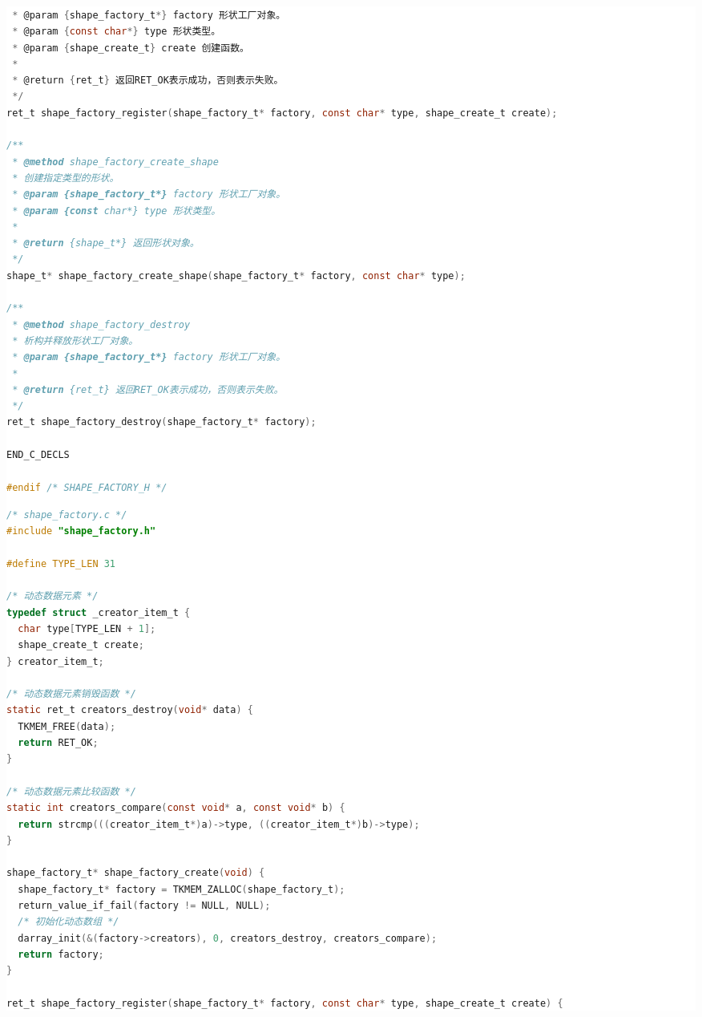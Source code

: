 ```c
 * @param {shape_factory_t*} factory 形状工厂对象。
 * @param {const char*} type 形状类型。
 * @param {shape_create_t} create 创建函数。
 *
 * @return {ret_t} 返回RET_OK表示成功，否则表示失败。
 */
ret_t shape_factory_register(shape_factory_t* factory, const char* type, shape_create_t create);

/**
 * @method shape_factory_create_shape
 * 创建指定类型的形状。
 * @param {shape_factory_t*} factory 形状工厂对象。
 * @param {const char*} type 形状类型。
 *
 * @return {shape_t*} 返回形状对象。
 */
shape_t* shape_factory_create_shape(shape_factory_t* factory, const char* type);

/**
 * @method shape_factory_destroy
 * 析构并释放形状工厂对象。
 * @param {shape_factory_t*} factory 形状工厂对象。
 *
 * @return {ret_t} 返回RET_OK表示成功，否则表示失败。
 */
ret_t shape_factory_destroy(shape_factory_t* factory);

END_C_DECLS

#endif /* SHAPE_FACTORY_H */
```

```c
/* shape_factory.c */
#include "shape_factory.h"

#define TYPE_LEN 31

/* 动态数据元素 */
typedef struct _creator_item_t {
  char type[TYPE_LEN + 1];
  shape_create_t create;
} creator_item_t;

/* 动态数据元素销毁函数 */
static ret_t creators_destroy(void* data) {
  TKMEM_FREE(data);
  return RET_OK;
}

/* 动态数据元素比较函数 */
static int creators_compare(const void* a, const void* b) {
  return strcmp(((creator_item_t*)a)->type, ((creator_item_t*)b)->type);
}

shape_factory_t* shape_factory_create(void) {
  shape_factory_t* factory = TKMEM_ZALLOC(shape_factory_t);
  return_value_if_fail(factory != NULL, NULL);
  /* 初始化动态数组 */
  darray_init(&(factory->creators), 0, creators_destroy, creators_compare);
  return factory;
}

ret_t shape_factory_register(shape_factory_t* factory, const char* type, shape_create_t create) {
```